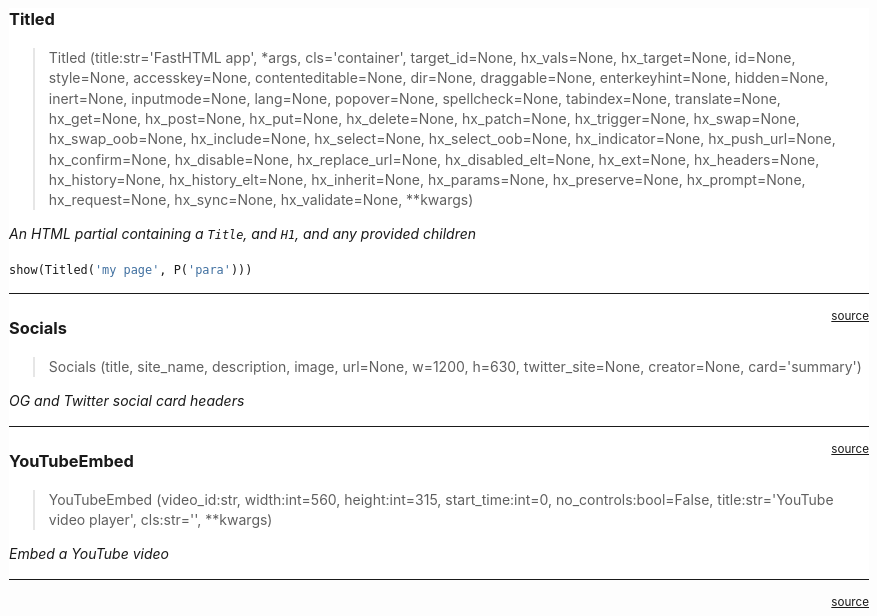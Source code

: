 ### Titled

>  Titled (title:str='FastHTML app', *args, cls='container', target_id=None,
>              hx_vals=None, hx_target=None, id=None, style=None,
>              accesskey=None, contenteditable=None, dir=None, draggable=None,
>              enterkeyhint=None, hidden=None, inert=None, inputmode=None,
>              lang=None, popover=None, spellcheck=None, tabindex=None,
>              translate=None, hx_get=None, hx_post=None, hx_put=None,
>              hx_delete=None, hx_patch=None, hx_trigger=None, hx_swap=None,
>              hx_swap_oob=None, hx_include=None, hx_select=None,
>              hx_select_oob=None, hx_indicator=None, hx_push_url=None,
>              hx_confirm=None, hx_disable=None, hx_replace_url=None,
>              hx_disabled_elt=None, hx_ext=None, hx_headers=None,
>              hx_history=None, hx_history_elt=None, hx_inherit=None,
>              hx_params=None, hx_preserve=None, hx_prompt=None,
>              hx_request=None, hx_sync=None, hx_validate=None, **kwargs)

*An HTML partial containing a `Title`, and `H1`, and any provided
children*

``` python
show(Titled('my page', P('para')))
```

------------------------------------------------------------------------

<a
href="https://github.com/AnswerDotAI/fasthtml/blob/main/fasthtml/xtend.py#L193"
target="_blank" style="float:right; font-size:smaller">source</a>

### Socials

>  Socials (title, site_name, description, image, url=None, w=1200, h=630,
>               twitter_site=None, creator=None, card='summary')

*OG and Twitter social card headers*

------------------------------------------------------------------------

<a
href="https://github.com/AnswerDotAI/fasthtml/blob/main/fasthtml/xtend.py#L216"
target="_blank" style="float:right; font-size:smaller">source</a>

### YouTubeEmbed

>  YouTubeEmbed (video_id:str, width:int=560, height:int=315,
>                    start_time:int=0, no_controls:bool=False,
>                    title:str='YouTube video player', cls:str='', **kwargs)

*Embed a YouTube video*

------------------------------------------------------------------------

<a
href="https://github.com/AnswerDotAI/fasthtml/blob/main/fasthtml/xtend.py#L241"
target="_blank" style="float:right; font-size:smaller">source</a>
